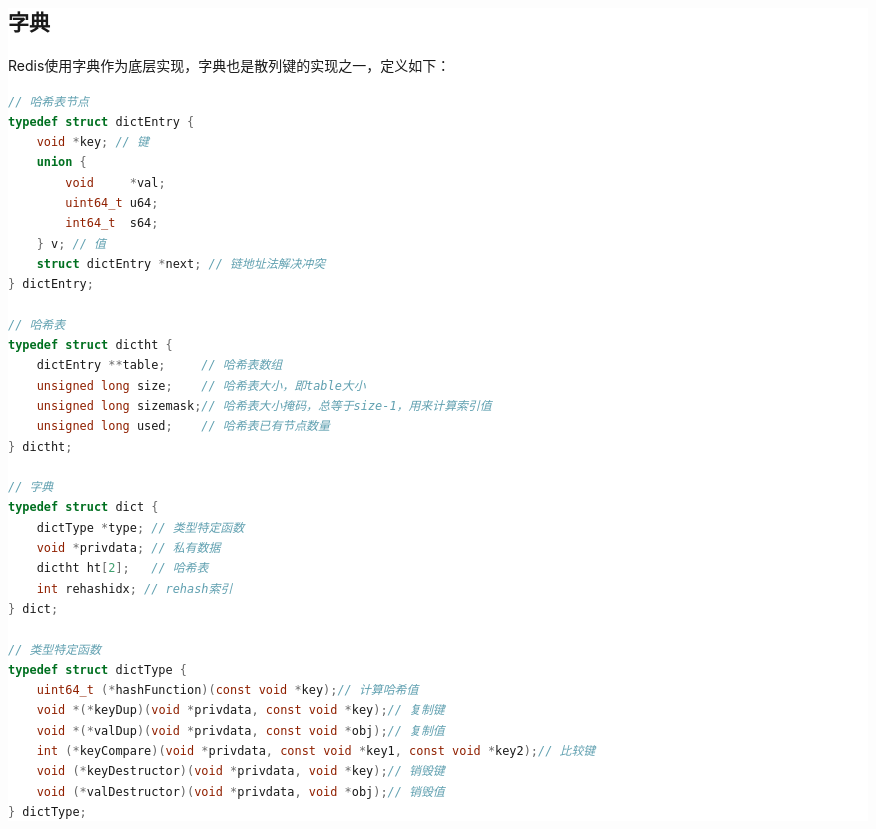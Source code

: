 ## 字典

Redis使用字典作为底层实现，字典也是散列键的实现之一，定义如下：

~~~c
// 哈希表节点
typedef struct dictEntry {
    void *key; // 键
    union {
        void     *val;
        uint64_t u64;
        int64_t  s64;
    } v; // 值
    struct dictEntry *next; // 链地址法解决冲突
} dictEntry;

// 哈希表
typedef struct dictht {
    dictEntry **table;     // 哈希表数组
    unsigned long size;    // 哈希表大小，即table大小
    unsigned long sizemask;// 哈希表大小掩码，总等于size-1，用来计算索引值
    unsigned long used;    // 哈希表已有节点数量
} dictht;

// 字典
typedef struct dict {
    dictType *type; // 类型特定函数
    void *privdata; // 私有数据
    dictht ht[2];   // 哈希表
    int rehashidx; // rehash索引
} dict;

// 类型特定函数
typedef struct dictType {
    uint64_t (*hashFunction)(const void *key);// 计算哈希值
    void *(*keyDup)(void *privdata, const void *key);// 复制键
    void *(*valDup)(void *privdata, const void *obj);// 复制值
    int (*keyCompare)(void *privdata, const void *key1, const void *key2);// 比较键
    void (*keyDestructor)(void *privdata, void *key);// 销毁键
    void (*valDestructor)(void *privdata, void *obj);// 销毁值
} dictType;
~~~
